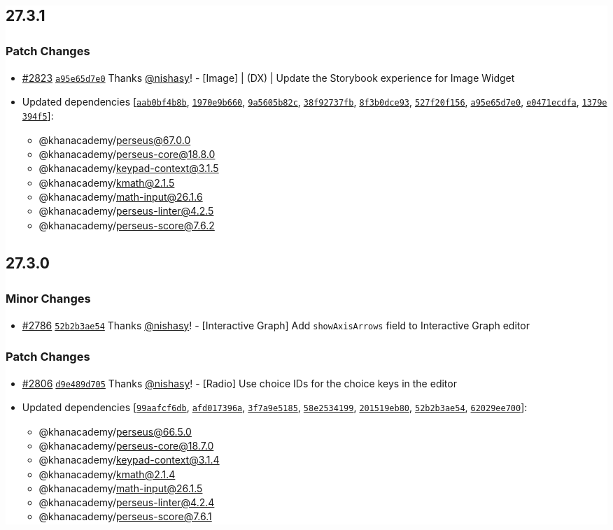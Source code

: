 ## 27.3.1

### Patch Changes

-   [#2823](https://github.com/Khan/perseus/pull/2823) [`a95e65d7e0`](https://github.com/Khan/perseus/commit/a95e65d7e06a3aa7b970f4b1586843df3f0c7f55) Thanks [@nishasy](https://github.com/nishasy)! - [Image] | (DX) | Update the Storybook experience for Image Widget

-   Updated dependencies [[`aab0bf4b8b`](https://github.com/Khan/perseus/commit/aab0bf4b8bcb10347f24854403ee27581212df5c), [`1970e9b660`](https://github.com/Khan/perseus/commit/1970e9b6606e4367718fafb86e98d86c2024c884), [`9a5605b82c`](https://github.com/Khan/perseus/commit/9a5605b82ca6038f326bf70c6d0959bb2227b754), [`38f92737fb`](https://github.com/Khan/perseus/commit/38f92737fbc63447a07e1308a65d97cfbc14fad3), [`8f3b0dce93`](https://github.com/Khan/perseus/commit/8f3b0dce93efd620be5d7c580fa1a3920ae689eb), [`527f20f156`](https://github.com/Khan/perseus/commit/527f20f1565aa8cd1a69db92ed4698043f96e9df), [`a95e65d7e0`](https://github.com/Khan/perseus/commit/a95e65d7e06a3aa7b970f4b1586843df3f0c7f55), [`e0471ecdfa`](https://github.com/Khan/perseus/commit/e0471ecdfabaecc2e154362eb99382f4974efc8b), [`1379e394f5`](https://github.com/Khan/perseus/commit/1379e394f5ea47dd12d7950854cf5f073359a256)]:
    -   @khanacademy/perseus@67.0.0
    -   @khanacademy/perseus-core@18.8.0
    -   @khanacademy/keypad-context@3.1.5
    -   @khanacademy/kmath@2.1.5
    -   @khanacademy/math-input@26.1.6
    -   @khanacademy/perseus-linter@4.2.5
    -   @khanacademy/perseus-score@7.6.2

## 27.3.0

### Minor Changes

-   [#2786](https://github.com/Khan/perseus/pull/2786) [`52b2b3ae54`](https://github.com/Khan/perseus/commit/52b2b3ae54953ff6969e8962858d46d025661be8) Thanks [@nishasy](https://github.com/nishasy)! - [Interactive Graph] Add `showAxisArrows` field to Interactive Graph editor

### Patch Changes

-   [#2806](https://github.com/Khan/perseus/pull/2806) [`d9e489d705`](https://github.com/Khan/perseus/commit/d9e489d705e28c10a6de97f7b94e0890444f41c4) Thanks [@nishasy](https://github.com/nishasy)! - [Radio] Use choice IDs for the choice keys in the editor

-   Updated dependencies [[`99aafcf6db`](https://github.com/Khan/perseus/commit/99aafcf6db38d78bc56abe7ffae16d851ab41c54), [`afd017396a`](https://github.com/Khan/perseus/commit/afd017396a96ce39e88b23533d7feb04a8d0bc78), [`3f7a9e5185`](https://github.com/Khan/perseus/commit/3f7a9e5185a5a8fc93a32215379d7a434ecf0523), [`58e2534199`](https://github.com/Khan/perseus/commit/58e2534199d0c6243362f3ea557cfa362ab9906a), [`201519eb80`](https://github.com/Khan/perseus/commit/201519eb808b4c1b812f776d9cbbcd6402de0d88), [`52b2b3ae54`](https://github.com/Khan/perseus/commit/52b2b3ae54953ff6969e8962858d46d025661be8), [`62029ee700`](https://github.com/Khan/perseus/commit/62029ee700db45a646a0addf0e90ff4df73aef3a)]:
    -   @khanacademy/perseus@66.5.0
    -   @khanacademy/perseus-core@18.7.0
    -   @khanacademy/keypad-context@3.1.4
    -   @khanacademy/kmath@2.1.4
    -   @khanacademy/math-input@26.1.5
    -   @khanacademy/perseus-linter@4.2.4
    -   @khanacademy/perseus-score@7.6.1
